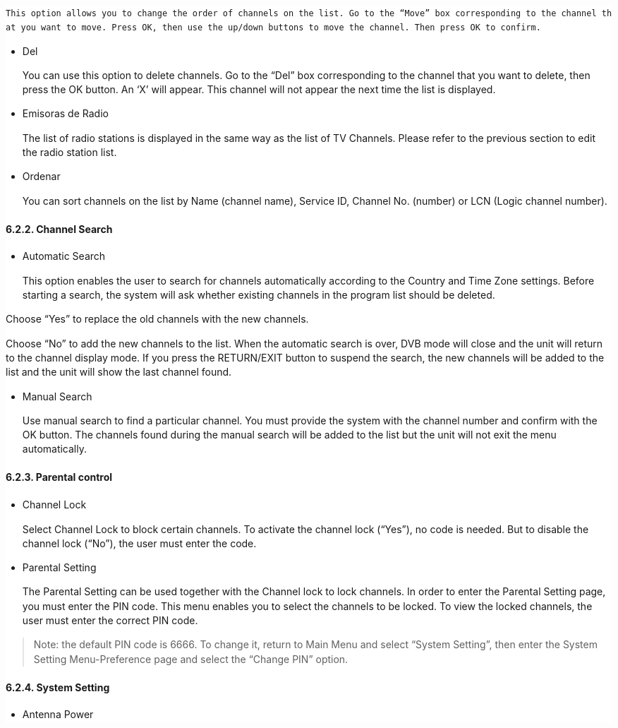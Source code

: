     This option allows you to change the order of channels on the list. Go to the “Move” box corresponding to the channel that you want to move. Press OK, then use the up/down buttons to move the channel. Then press OK to confirm.

 * Del

    You can use this option to delete channels. Go to the “Del” box corresponding to the channel that you want to delete, then press the OK button. An ‘X’ will appear. This channel will not appear the next time the list is displayed.

* Emisoras de Radio

  The list of radio stations is displayed in the same way as the list of TV Channels. Please refer to the previous section to edit the radio station list.

* Ordenar

  You can sort channels on the list by Name (channel name), Service ID, Channel No. (number) or LCN (Logic channel number).

#### 6.2.2. Channel Search
* Automatic Search

  This option enables the user to search for channels automatically according to the Country and Time Zone settings. Before starting a search, the system will ask whether existing channels in the program list should be deleted.

Choose “Yes” to replace the old channels with the new channels.

Choose “No” to add the new channels to the list. When the automatic search is over, DVB mode will close and the unit will return to the channel display mode. If you press the RETURN/EXIT button to suspend the search, the new channels will be added to the list and the unit will show the last channel found.

* Manual Search

  Use manual search to find a particular channel. You must provide the system with the channel number and confirm with the OK button. The channels found during the manual search will be added to the list but the unit will not exit the menu automatically.

#### 6.2.3. Parental control

* Channel Lock

  Select Channel Lock to block certain channels. To activate the channel lock (“Yes”), no code is needed. But to disable the channel lock (“No”), the user must enter the code.

* Parental Setting

  The Parental Setting can be used together with the Channel lock to lock channels. In order to enter the Parental Setting page, you must enter the PIN code. This menu enables you to select the channels to be locked. To view the locked channels, the user must enter the correct PIN code.

> Note: the default PIN code is 6666. To change it, return to Main Menu and select “System Setting”, then enter the System Setting Menu-Preference page and select the “Change PIN” option.

#### 6.2.4. System Setting

* Antenna Power
